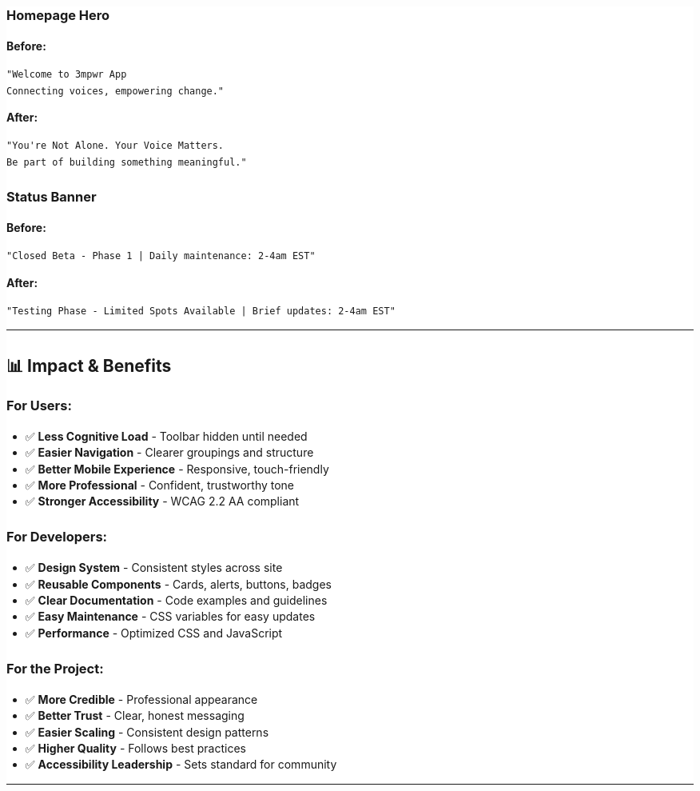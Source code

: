 ### Homepage Hero

**Before:**
```
"Welcome to 3mpwr App
Connecting voices, empowering change."
```

**After:**
```
"You're Not Alone. Your Voice Matters.
Be part of building something meaningful."
```

### Status Banner

**Before:**
```
"Closed Beta - Phase 1 | Daily maintenance: 2-4am EST"
```

**After:**
```
"Testing Phase - Limited Spots Available | Brief updates: 2-4am EST"
```

---

## 📊 Impact & Benefits

### For Users:
- ✅ **Less Cognitive Load** - Toolbar hidden until needed
- ✅ **Easier Navigation** - Clearer groupings and structure
- ✅ **Better Mobile Experience** - Responsive, touch-friendly
- ✅ **More Professional** - Confident, trustworthy tone
- ✅ **Stronger Accessibility** - WCAG 2.2 AA compliant

### For Developers:
- ✅ **Design System** - Consistent styles across site
- ✅ **Reusable Components** - Cards, alerts, buttons, badges
- ✅ **Clear Documentation** - Code examples and guidelines
- ✅ **Easy Maintenance** - CSS variables for easy updates
- ✅ **Performance** - Optimized CSS and JavaScript

### For the Project:
- ✅ **More Credible** - Professional appearance
- ✅ **Better Trust** - Clear, honest messaging
- ✅ **Easier Scaling** - Consistent design patterns
- ✅ **Higher Quality** - Follows best practices
- ✅ **Accessibility Leadership** - Sets standard for community

---
